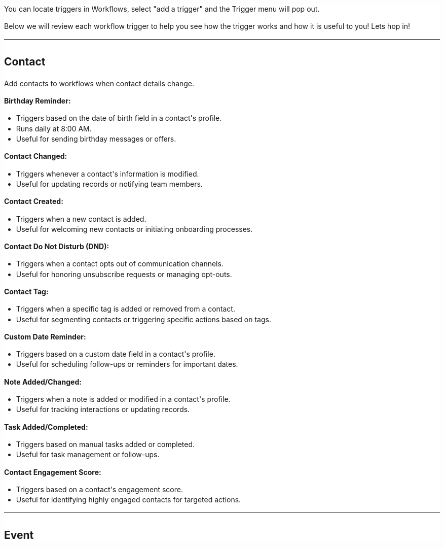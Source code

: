 You can locate triggers in Workflows, select "add a trigger" and the Trigger menu will pop out.

Below we will review each workflow trigger to help you see how the trigger works and how it is useful to you! Lets hop in!

* * *

## Contact

Add contacts to workflows when contact details change.

**Birthday Reminder:**

  * Triggers based on the date of birth field in a contact's profile.
  * Runs daily at 8:00 AM.
  * Useful for sending birthday messages or offers.

**Contact Changed:**

  * Triggers whenever a contact's information is modified.
  * Useful for updating records or notifying team members.

**Contact Created:**

  * Triggers when a new contact is added.
  * Useful for welcoming new contacts or initiating onboarding processes.

**Contact Do Not Disturb (DND):**

  * Triggers when a contact opts out of communication channels.
  * Useful for honoring unsubscribe requests or managing opt-outs.

**Contact Tag:**

  * Triggers when a specific tag is added or removed from a contact.
  * Useful for segmenting contacts or triggering specific actions based on tags.

**Custom Date Reminder:**

  * Triggers based on a custom date field in a contact's profile.
  * Useful for scheduling follow-ups or reminders for important dates.

**Note Added/Changed:**

  * Triggers when a note is added or modified in a contact's profile.
  * Useful for tracking interactions or updating records.

**Task Added/Completed:**

  * Triggers based on manual tasks added or completed.
  * Useful for task management or follow-ups.

**Contact Engagement Score:**

  * Triggers based on a contact's engagement score.
  * Useful for identifying highly engaged contacts for targeted actions.

* * *

## Event
